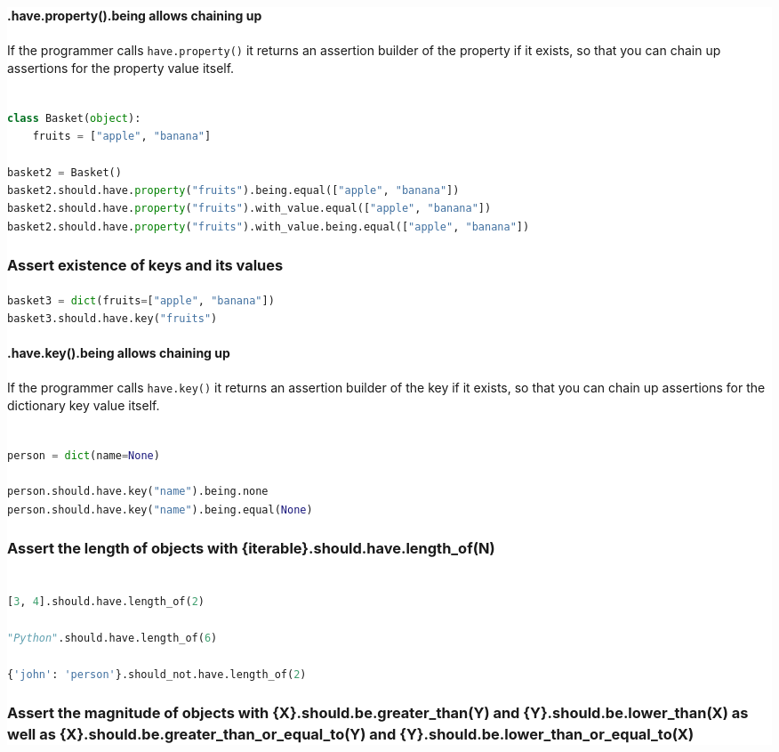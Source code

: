 #### .have.property().being allows chaining up

If the programmer calls `have.property()` it returns an assertion
builder of the property if it exists, so that you can chain up
assertions for the property value itself.

```python

class Basket(object):
    fruits = ["apple", "banana"]

basket2 = Basket()
basket2.should.have.property("fruits").being.equal(["apple", "banana"])
basket2.should.have.property("fruits").with_value.equal(["apple", "banana"])
basket2.should.have.property("fruits").with_value.being.equal(["apple", "banana"])
```


### Assert existence of keys and its values

```python
basket3 = dict(fruits=["apple", "banana"])
basket3.should.have.key("fruits")
```

#### .have.key().being allows chaining up

If the programmer calls `have.key()` it returns an assertion
builder of the key if it exists, so that you can chain up
assertions for the dictionary key value itself.


```python

person = dict(name=None)

person.should.have.key("name").being.none
person.should.have.key("name").being.equal(None)
```

### Assert the length of objects with {iterable}.should.have.length_of(N)

```python

[3, 4].should.have.length_of(2)

"Python".should.have.length_of(6)

{'john': 'person'}.should_not.have.length_of(2)
```

### Assert the magnitude of objects with {X}.should.be.greater_than(Y) and {Y}.should.be.lower_than(X) as well as {X}.should.be.greater_than_or_equal_to(Y) and {Y}.should.be.lower_than_or_equal_to(X)

